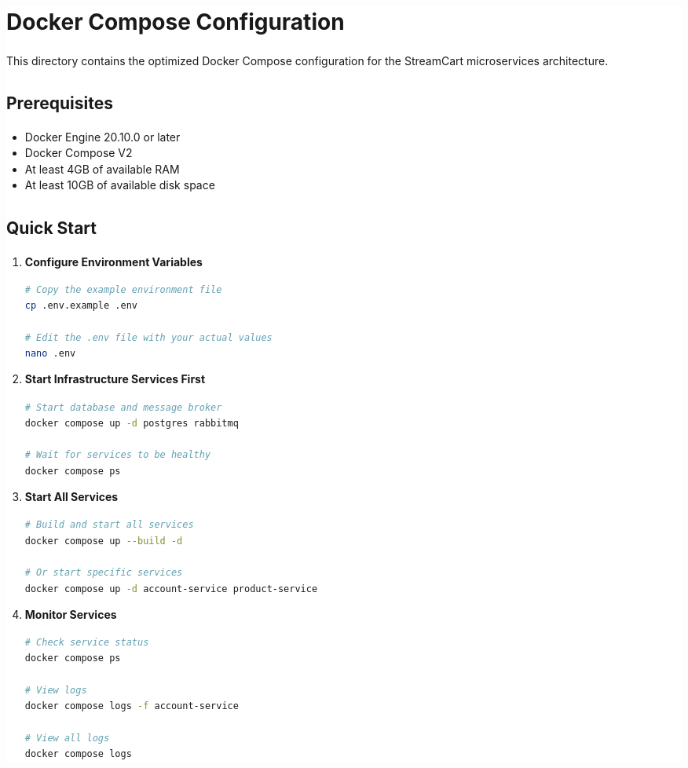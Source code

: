 # Docker Compose Configuration

This directory contains the optimized Docker Compose configuration for the StreamCart microservices architecture.

## Prerequisites

- Docker Engine 20.10.0 or later
- Docker Compose V2
- At least 4GB of available RAM
- At least 10GB of available disk space

## Quick Start

1. **Configure Environment Variables**
   ```bash
   # Copy the example environment file
   cp .env.example .env
   
   # Edit the .env file with your actual values
   nano .env
   ```

2. **Start Infrastructure Services First**
   ```bash
   # Start database and message broker
   docker compose up -d postgres rabbitmq
   
   # Wait for services to be healthy
   docker compose ps
   ```

3. **Start All Services**
   ```bash
   # Build and start all services
   docker compose up --build -d
   
   # Or start specific services
   docker compose up -d account-service product-service
   ```

4. **Monitor Services**
   ```bash
   # Check service status
   docker compose ps
   
   # View logs
   docker compose logs -f account-service
   
   # View all logs
   docker compose logs
   ```
